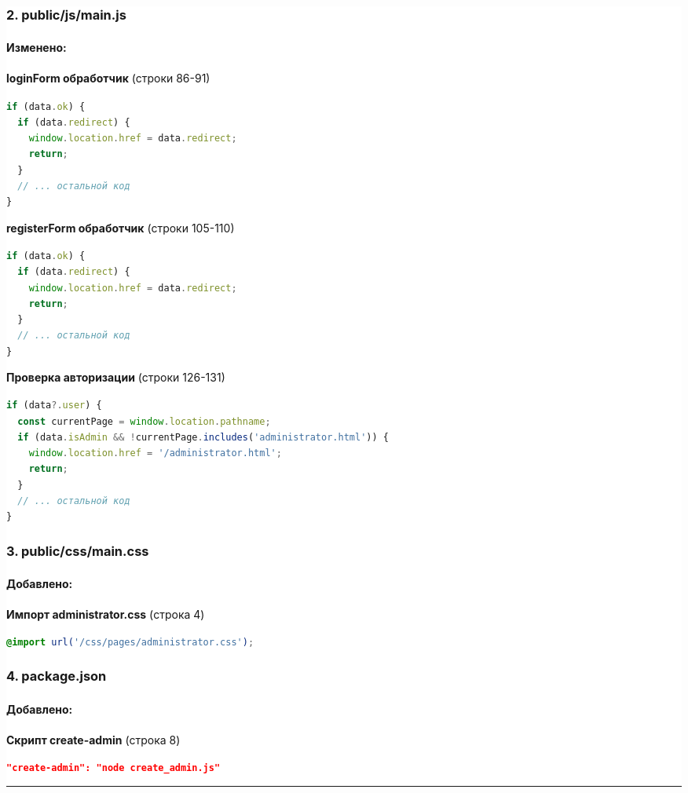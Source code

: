 ### 2. public/js/main.js

#### Изменено:

**loginForm обработчик** (строки 86-91)
```javascript
if (data.ok) {
  if (data.redirect) {
    window.location.href = data.redirect;
    return;
  }
  // ... остальной код
}
```

**registerForm обработчик** (строки 105-110)
```javascript
if (data.ok) {
  if (data.redirect) {
    window.location.href = data.redirect;
    return;
  }
  // ... остальной код
}
```

**Проверка авторизации** (строки 126-131)
```javascript
if (data?.user) {
  const currentPage = window.location.pathname;
  if (data.isAdmin && !currentPage.includes('administrator.html')) {
    window.location.href = '/administrator.html';
    return;
  }
  // ... остальной код
}
```

### 3. public/css/main.css

#### Добавлено:

**Импорт administrator.css** (строка 4)
```css
@import url('/css/pages/administrator.css');
```

### 4. package.json

#### Добавлено:

**Скрипт create-admin** (строка 8)
```json
"create-admin": "node create_admin.js"
```

---